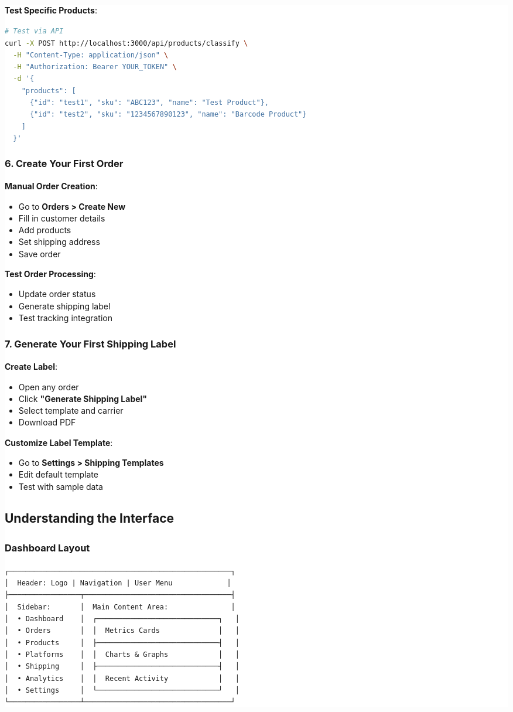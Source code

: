 **Test Specific Products**:
```bash
# Test via API
curl -X POST http://localhost:3000/api/products/classify \
  -H "Content-Type: application/json" \
  -H "Authorization: Bearer YOUR_TOKEN" \
  -d '{
    "products": [
      {"id": "test1", "sku": "ABC123", "name": "Test Product"},
      {"id": "test2", "sku": "1234567890123", "name": "Barcode Product"}
    ]
  }'
```

### 6. Create Your First Order

**Manual Order Creation**:
- Go to **Orders > Create New**
- Fill in customer details
- Add products
- Set shipping address
- Save order

**Test Order Processing**:
- Update order status
- Generate shipping label
- Test tracking integration

### 7. Generate Your First Shipping Label

**Create Label**:
- Open any order
- Click **"Generate Shipping Label"**
- Select template and carrier
- Download PDF

**Customize Label Template**:
- Go to **Settings > Shipping Templates**
- Edit default template
- Test with sample data

## Understanding the Interface

### Dashboard Layout

```
┌─────────────────────────────────────────────────────┐
│  Header: Logo | Navigation | User Menu             │
├─────────────────┬───────────────────────────────────┤
│  Sidebar:       │  Main Content Area:               │
│  • Dashboard    │  ┌─────────────────────────────┐   │
│  • Orders       │  │  Metrics Cards              │   │
│  • Products     │  ├─────────────────────────────┤   │
│  • Platforms    │  │  Charts & Graphs            │   │
│  • Shipping     │  ├─────────────────────────────┤   │
│  • Analytics    │  │  Recent Activity            │   │
│  • Settings     │  └─────────────────────────────┘   │
└─────────────────┴───────────────────────────────────┘
```
